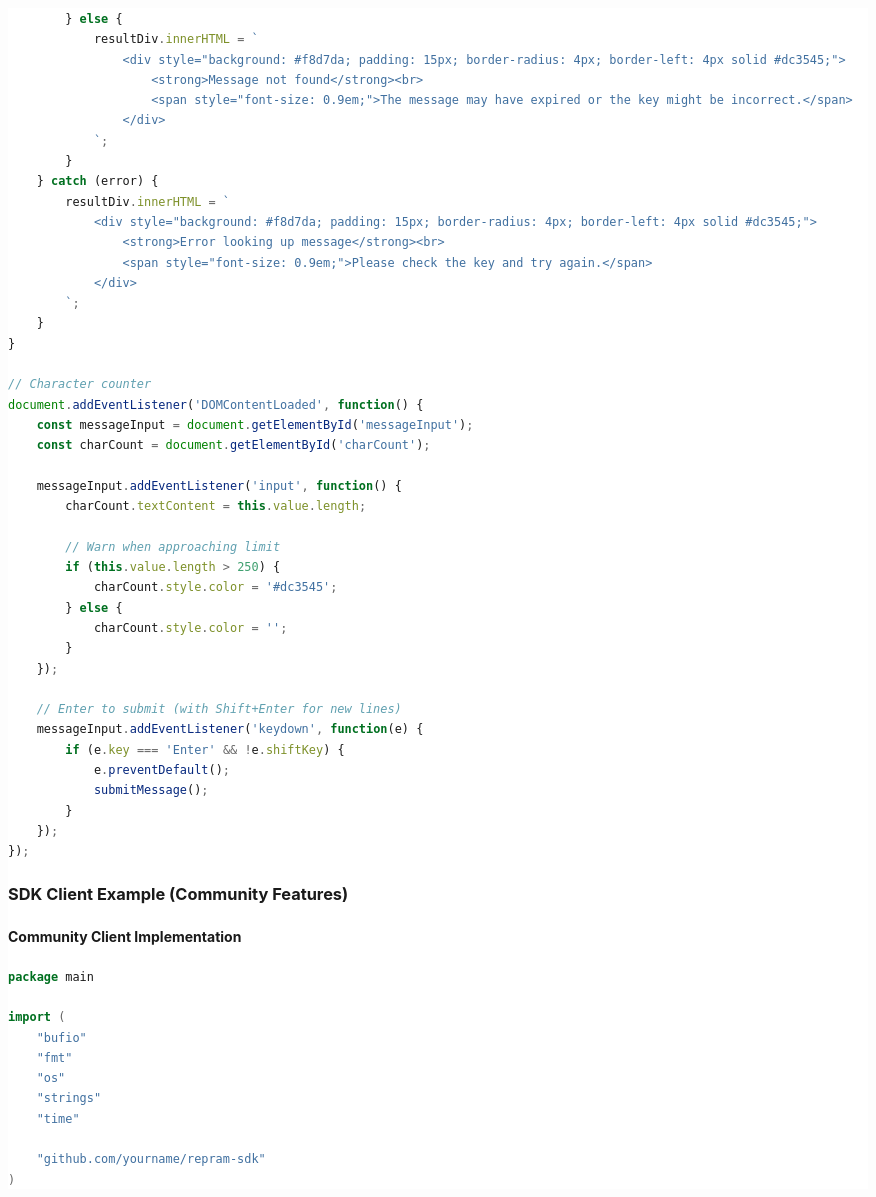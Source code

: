 ```javascript
        } else {
            resultDiv.innerHTML = `
                <div style="background: #f8d7da; padding: 15px; border-radius: 4px; border-left: 4px solid #dc3545;">
                    <strong>Message not found</strong><br>
                    <span style="font-size: 0.9em;">The message may have expired or the key might be incorrect.</span>
                </div>
            `;
        }
    } catch (error) {
        resultDiv.innerHTML = `
            <div style="background: #f8d7da; padding: 15px; border-radius: 4px; border-left: 4px solid #dc3545;">
                <strong>Error looking up message</strong><br>
                <span style="font-size: 0.9em;">Please check the key and try again.</span>
            </div>
        `;
    }
}

// Character counter
document.addEventListener('DOMContentLoaded', function() {
    const messageInput = document.getElementById('messageInput');
    const charCount = document.getElementById('charCount');
    
    messageInput.addEventListener('input', function() {
        charCount.textContent = this.value.length;
        
        // Warn when approaching limit
        if (this.value.length > 250) {
            charCount.style.color = '#dc3545';
        } else {
            charCount.style.color = '';
        }
    });
    
    // Enter to submit (with Shift+Enter for new lines)
    messageInput.addEventListener('keydown', function(e) {
        if (e.key === 'Enter' && !e.shiftKey) {
            e.preventDefault();
            submitMessage();
        }
    });
});
```

### SDK Client Example (Community Features)

#### Community Client Implementation
```go
package main

import (
    "bufio"
    "fmt"
    "os"
    "strings"
    "time"
    
    "github.com/yourname/repram-sdk"
)

```